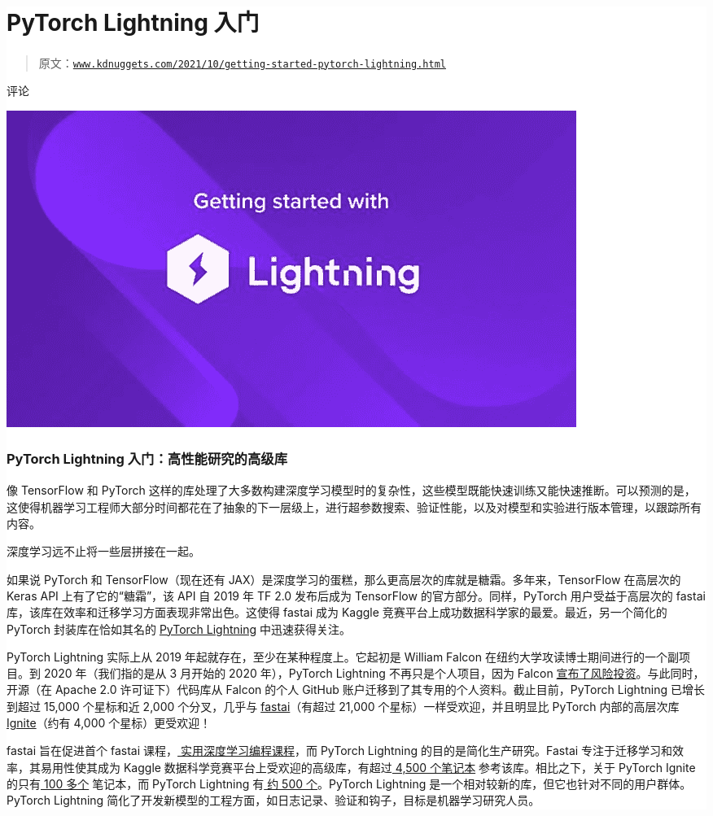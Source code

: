 # PyTorch Lightning 入门

> 原文：[`www.kdnuggets.com/2021/10/getting-started-pytorch-lightning.html`](https://www.kdnuggets.com/2021/10/getting-started-pytorch-lightning.html)

评论

![PyTorch Lightning 入门](img/d90c82e8ba6cac010727d13ce27b16a8.png)

### **PyTorch Lightning 入门：高性能研究的高级库**

像 TensorFlow 和 PyTorch 这样的库处理了大多数构建深度学习模型时的复杂性，这些模型既能快速训练又能快速推断。可以预测的是，这使得机器学习工程师大部分时间都花在了抽象的下一层级上，进行超参数搜索、验证性能，以及对模型和实验进行版本管理，以跟踪所有内容。

深度学习远不止将一些层拼接在一起。

如果说 PyTorch 和 TensorFlow（现在还有 JAX）是深度学习的蛋糕，那么更高层次的库就是糖霜。多年来，TensorFlow 在高层次的 Keras API 上有了它的“糖霜”，该 API 自 2019 年 TF 2.0 发布后成为 TensorFlow 的官方部分。同样，PyTorch 用户受益于高层次的 fastai 库，该库在效率和迁移学习方面表现非常出色。这使得 fastai 成为 Kaggle 竞赛平台上成功数据科学家的最爱。最近，另一个简化的 PyTorch 封装库在恰如其名的 [PyTorch Lightning](https://github.com/PyTorchLightning/pytorch-lightning) 中迅速获得关注。

PyTorch Lightning 实际上从 2019 年起就存在，至少在某种程度上。它起初是 William Falcon 在纽约大学攻读博士期间进行的一个副项目。到 2020 年（我们指的是从 3 月开始的 2020 年），PyTorch Lightning 不再只是个人项目，因为 Falcon [宣布了风险投资](https://medium.com/pytorch/pytorch-lightning-0-7-1-release-and-venture-funding-dd12b2e75fb3)。与此同时，开源（在 Apache 2.0 许可证下）代码库从 Falcon 的个人 GitHub 账户迁移到了其专用的个人资料。截止目前，PyTorch Lightning 已增长到超过 15,000 个星标和近 2,000 个分叉，几乎与 [fastai](https://github.com/fastai/fastai)（有超过 21,000 个星标）一样受欢迎，并且明显比 PyTorch 内部的高层次库 [Ignite](https://github.com/pytorch/ignite)（约有 4,000 个星标）更受欢迎！

fastai 旨在促进首个 fastai 课程，[ 实用深度学习编程课程](https://course.fast.ai/)，而 PyTorch Lightning 的目的是简化生产研究。Fastai 专注于迁移学习和效率，其易用性使其成为 Kaggle 数据科学竞赛平台上受欢迎的高级库，有超过[ 4,500 个笔记本](https://www.kaggle.com/search?q=fastai) 参考该库。相比之下，关于 PyTorch Ignite 的只有[ 100 多个](https://www.kaggle.com/search?q=ignite) 笔记本，而 PyTorch Lightning 有[ 约 500 个](https://www.kaggle.com/search?q=PyTorch+Lightning)。PyTorch Lightning 是一个相对较新的库，但它也针对不同的用户群体。PyTorch Lightning 简化了开发新模型的工程方面，如日志记录、验证和钩子，目标是机器学习研究人员。
